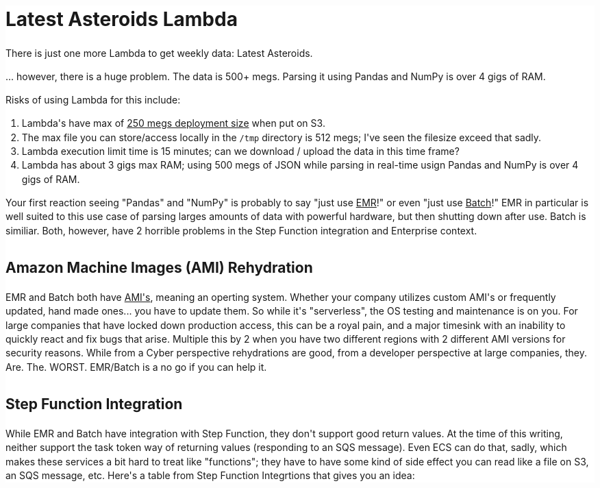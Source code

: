 # Latest Asteroids Lambda

There is just one more Lambda to get weekly data: Latest Asteroids.

... however, there is a huge problem. The data is 500+ megs. Parsing it using Pandas and NumPy is over 4 gigs of RAM.

Risks of using Lambda for this include:

1. Lambda's have max of [250 megs deployment size](https://docs.aws.amazon.com/lambda/latest/dg/gettingstarted-limits.html) when put on S3.
2. The max file you can store/access locally in the `/tmp` directory is 512 megs; I've seen the filesize exceed that sadly.
3. Lambda execution limit time is 15 minutes; can we download / upload the data in this time frame?
4. Lambda has about 3 gigs max RAM; using 500 megs of JSON while parsing in real-time usign Pandas and NumPy is over 4 gigs of RAM.

Your first reaction seeing "Pandas" and "NumPy" is probably to say "just use [EMR](https://aws.amazon.com/emr/)!" or even "just use [Batch](https://aws.amazon.com/batch/)!" EMR in particular is well suited to this use case of parsing larges amounts of data with powerful hardware, but then shutting down after use. Batch is similiar. Both, however, have 2 horrible problems in the Step Function integration and Enterprise context.

## Amazon Machine Images (AMI) Rehydration

EMR and Batch both have [AMI's](https://docs.aws.amazon.com/AWSEC2/latest/UserGuide/AMIs.html), meaning an operting system. Whether your company utilizes custom AMI's or frequently updated, hand made ones... you have to update them. So while it's "serverless", the OS testing and maintenance is on you. For large companies that have locked down production access, this can be a royal pain, and a major timesink with an inability to quickly react and fix bugs that arise. Multiple this by 2 when you have two different regions with 2 different AMI versions for security reasons. While from a Cyber perspective rehydrations are good, from a developer perspective at large companies, they. Are. The. WORST. EMR/Batch is a no go if you can help it.

## Step Function Integration

While EMR and Batch have integration with Step Function, they don't support good return values. At the time of this writing, neither support the task token way of returning values (responding to an SQS message). Even ECS can do that, sadly, which makes these services a bit hard to treat like "functions"; they have to have some kind of side effect you can read like a file on S3, an SQS message, etc. Here's a table from Step Function Integrtions that gives you an idea:
